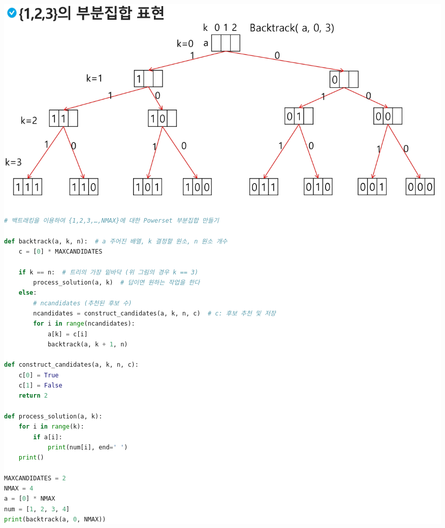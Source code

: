 ![Untitled](images/pwset2.png)

```python
# 백트래킹을 이용하여 {1,2,3,…,NMAX}에 대한 Powerset 부분집합 만들기

def backtrack(a, k, n):  # a 주어진 배열, k 결정할 원소, n 원소 개수
    c = [0] * MAXCANDIDATES
    
    if k == n:  # 트리의 가장 밑바닥 (위 그림의 경우 k == 3)
        process_solution(a, k)  # 답이면 원하는 작업을 한다
    else:
        # ncandidates (추천된 후보 수)
        ncandidates = construct_candidates(a, k, n, c)  # c: 후보 추천 및 저장
        for i in range(ncandidates):
            a[k] = c[i]
            backtrack(a, k + 1, n)

def construct_candidates(a, k, n, c):
    c[0] = True
    c[1] = False
    return 2

def process_solution(a, k):
    for i in range(k):
        if a[i]:
            print(num[i], end=' ')
    print()

MAXCANDIDATES = 2
NMAX = 4
a = [0] * NMAX
num = [1, 2, 3, 4]
print(backtrack(a, 0, NMAX))
```

